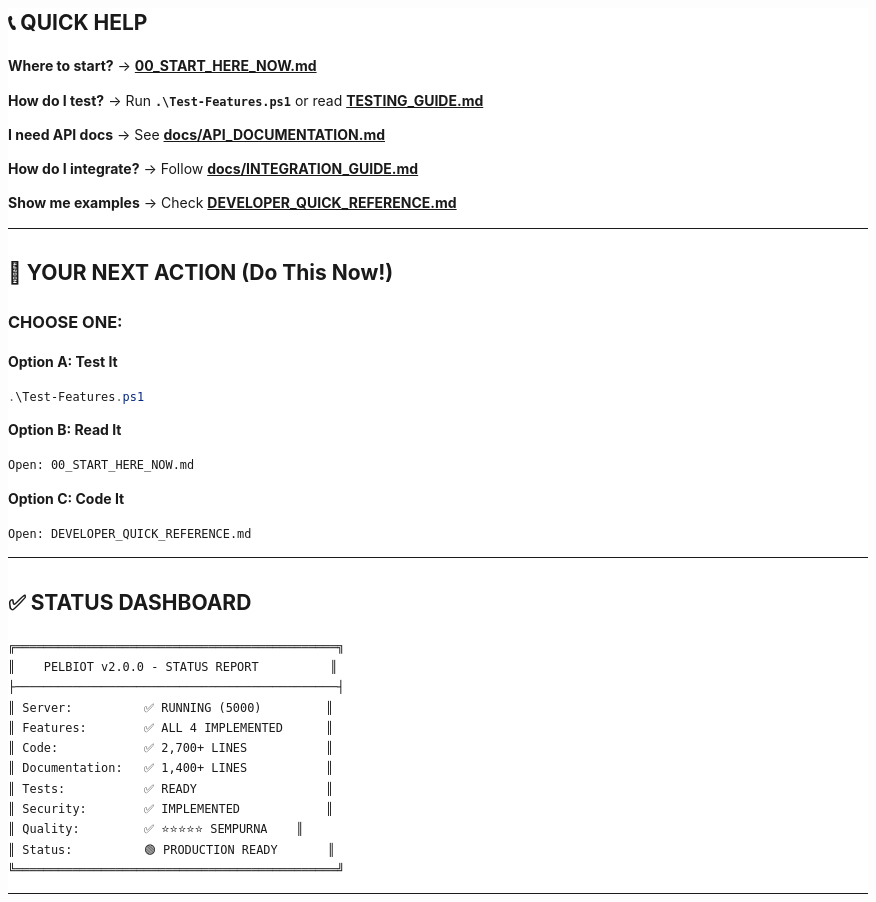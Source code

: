 
## 📞 QUICK HELP

**Where to start?**
→ **[00_START_HERE_NOW.md](00_START_HERE_NOW.md)**

**How do I test?**
→ Run **`.\Test-Features.ps1`** or read **[TESTING_GUIDE.md](TESTING_GUIDE.md)**

**I need API docs**
→ See **[docs/API_DOCUMENTATION.md](docs/API_DOCUMENTATION.md)**

**How do I integrate?**
→ Follow **[docs/INTEGRATION_GUIDE.md](docs/INTEGRATION_GUIDE.md)**

**Show me examples**
→ Check **[DEVELOPER_QUICK_REFERENCE.md](DEVELOPER_QUICK_REFERENCE.md)**

---

## 🎯 YOUR NEXT ACTION (Do This Now!)

### **CHOOSE ONE:**

**Option A: Test It**
```powershell
.\Test-Features.ps1
```

**Option B: Read It**
```
Open: 00_START_HERE_NOW.md
```

**Option C: Code It**
```
Open: DEVELOPER_QUICK_REFERENCE.md
```

---

## ✅ STATUS DASHBOARD

```
╔═════════════════════════════════════════════╗
║    PELBIOT v2.0.0 - STATUS REPORT          ║
├─────────────────────────────────────────────┤
║ Server:          ✅ RUNNING (5000)         ║
║ Features:        ✅ ALL 4 IMPLEMENTED      ║
║ Code:            ✅ 2,700+ LINES           ║
║ Documentation:   ✅ 1,400+ LINES           ║
║ Tests:           ✅ READY                  ║
║ Security:        ✅ IMPLEMENTED            ║
║ Quality:         ✅ ⭐⭐⭐⭐⭐ SEMPURNA    ║
║ Status:          🟢 PRODUCTION READY       ║
╚═════════════════════════════════════════════╝
```

---